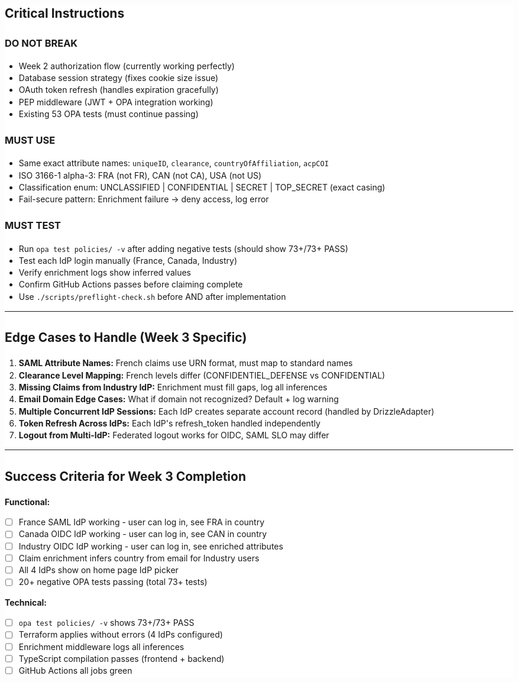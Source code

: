 
## Critical Instructions

### DO NOT BREAK
- Week 2 authorization flow (currently working perfectly)
- Database session strategy (fixes cookie size issue)
- OAuth token refresh (handles expiration gracefully)
- PEP middleware (JWT + OPA integration working)
- Existing 53 OPA tests (must continue passing)

### MUST USE
- Same exact attribute names: `uniqueID`, `clearance`, `countryOfAffiliation`, `acpCOI`
- ISO 3166-1 alpha-3: FRA (not FR), CAN (not CA), USA (not US)
- Classification enum: UNCLASSIFIED | CONFIDENTIAL | SECRET | TOP_SECRET (exact casing)
- Fail-secure pattern: Enrichment failure → deny access, log error

### MUST TEST
- Run `opa test policies/ -v` after adding negative tests (should show 73+/73+ PASS)
- Test each IdP login manually (France, Canada, Industry)
- Verify enrichment logs show inferred values
- Confirm GitHub Actions passes before claiming complete
- Use `./scripts/preflight-check.sh` before AND after implementation

---

## Edge Cases to Handle (Week 3 Specific)

1. **SAML Attribute Names:** French claims use URN format, must map to standard names
2. **Clearance Level Mapping:** French levels differ (CONFIDENTIEL_DEFENSE vs CONFIDENTIAL)
3. **Missing Claims from Industry IdP:** Enrichment must fill gaps, log all inferences
4. **Email Domain Edge Cases:** What if domain not recognized? Default + log warning
5. **Multiple Concurrent IdP Sessions:** Each IdP creates separate account record (handled by DrizzleAdapter)
6. **Token Refresh Across IdPs:** Each IdP's refresh_token handled independently
7. **Logout from Multi-IdP:** Federated logout works for OIDC, SAML SLO may differ

---

## Success Criteria for Week 3 Completion

**Functional:**
- [ ] France SAML IdP working - user can log in, see FRA in country
- [ ] Canada OIDC IdP working - user can log in, see CAN in country
- [ ] Industry OIDC IdP working - user can log in, see enriched attributes
- [ ] Claim enrichment infers country from email for Industry users
- [ ] All 4 IdPs show on home page IdP picker
- [ ] 20+ negative OPA tests passing (total 73+ tests)

**Technical:**
- [ ] `opa test policies/ -v` shows 73+/73+ PASS
- [ ] Terraform applies without errors (4 IdPs configured)
- [ ] Enrichment middleware logs all inferences
- [ ] TypeScript compilation passes (frontend + backend)
- [ ] GitHub Actions all jobs green
